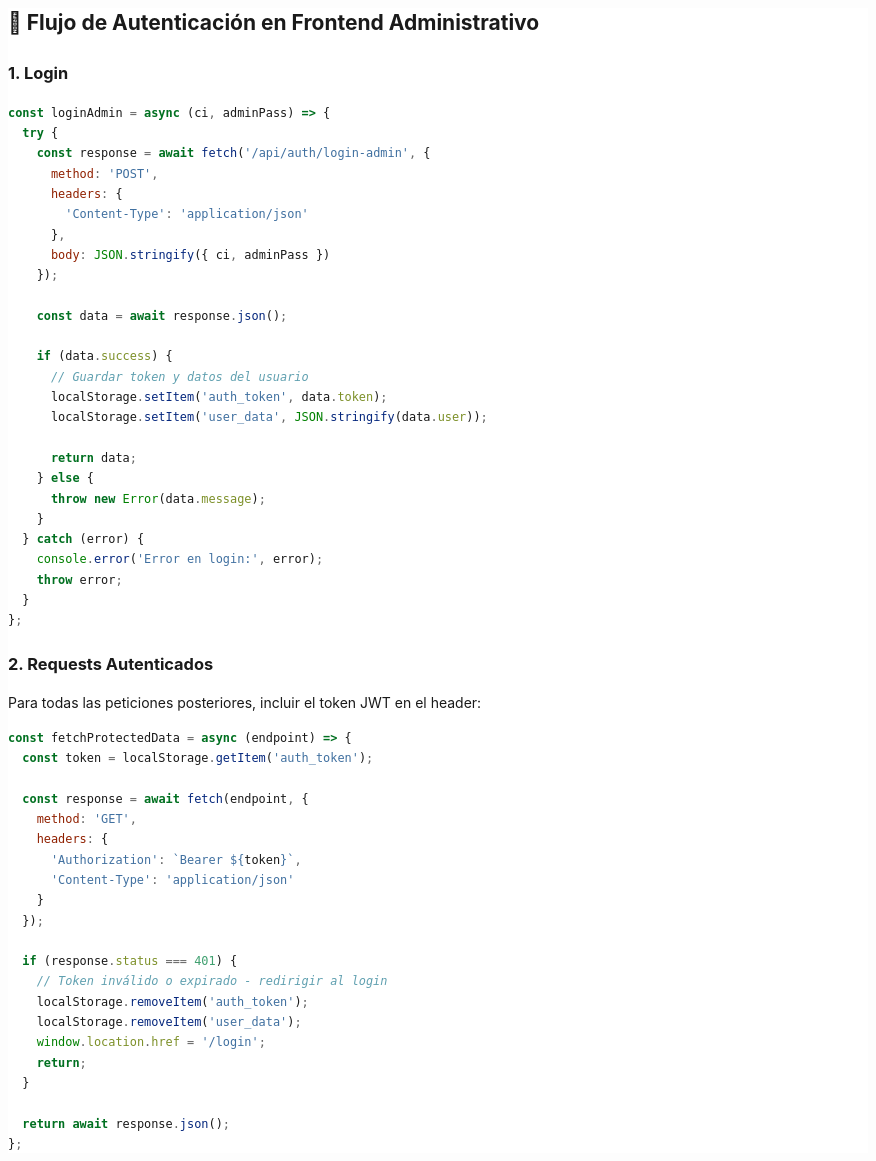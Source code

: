 ## 🔄 Flujo de Autenticación en Frontend Administrativo

### 1. Login

```javascript
const loginAdmin = async (ci, adminPass) => {
  try {
    const response = await fetch('/api/auth/login-admin', {
      method: 'POST',
      headers: {
        'Content-Type': 'application/json'
      },
      body: JSON.stringify({ ci, adminPass })
    });
    
    const data = await response.json();
    
    if (data.success) {
      // Guardar token y datos del usuario
      localStorage.setItem('auth_token', data.token);
      localStorage.setItem('user_data', JSON.stringify(data.user));
      
      return data;
    } else {
      throw new Error(data.message);
    }
  } catch (error) {
    console.error('Error en login:', error);
    throw error;
  }
};
```

### 2. Requests Autenticados

Para todas las peticiones posteriores, incluir el token JWT en el header:

```javascript
const fetchProtectedData = async (endpoint) => {
  const token = localStorage.getItem('auth_token');
  
  const response = await fetch(endpoint, {
    method: 'GET',
    headers: {
      'Authorization': `Bearer ${token}`,
      'Content-Type': 'application/json'
    }
  });
  
  if (response.status === 401) {
    // Token inválido o expirado - redirigir al login
    localStorage.removeItem('auth_token');
    localStorage.removeItem('user_data');
    window.location.href = '/login';
    return;
  }
  
  return await response.json();
};
```
